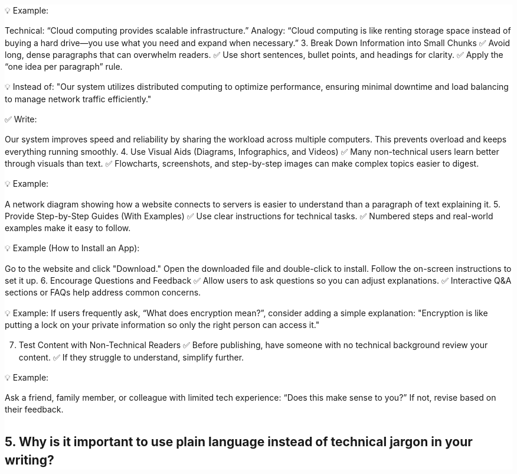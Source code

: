 💡 Example:

Technical: “Cloud computing provides scalable infrastructure.”
Analogy: “Cloud computing is like renting storage space instead of buying a hard drive—you use what you need and expand when necessary.”
3. Break Down Information into Small Chunks
✅ Avoid long, dense paragraphs that can overwhelm readers.
✅ Use short sentences, bullet points, and headings for clarity.
✅ Apply the “one idea per paragraph” rule.

💡 Instead of:
"Our system utilizes distributed computing to optimize performance, ensuring minimal downtime and load balancing to manage network traffic efficiently."

✅ Write:

Our system improves speed and reliability by sharing the workload across multiple computers.
This prevents overload and keeps everything running smoothly.
4. Use Visual Aids (Diagrams, Infographics, and Videos)
✅ Many non-technical users learn better through visuals than text.
✅ Flowcharts, screenshots, and step-by-step images can make complex topics easier to digest.

💡 Example:

A network diagram showing how a website connects to servers is easier to understand than a paragraph of text explaining it.
5. Provide Step-by-Step Guides (With Examples)
✅ Use clear instructions for technical tasks.
✅ Numbered steps and real-world examples make it easy to follow.

💡 Example (How to Install an App):

Go to the website and click "Download."
Open the downloaded file and double-click to install.
Follow the on-screen instructions to set it up.
6. Encourage Questions and Feedback
✅ Allow users to ask questions so you can adjust explanations.
✅ Interactive Q&A sections or FAQs help address common concerns.

💡 Example: If users frequently ask, “What does encryption mean?”, consider adding a simple explanation:
"Encryption is like putting a lock on your private information so only the right person can access it."

7. Test Content with Non-Technical Readers
✅ Before publishing, have someone with no technical background review your content.
✅ If they struggle to understand, simplify further.

💡 Example:

Ask a friend, family member, or colleague with limited tech experience: “Does this make sense to you?”
If not, revise based on their feedback.

## 5. Why is it important to use plain language instead of technical jargon in your writing?
